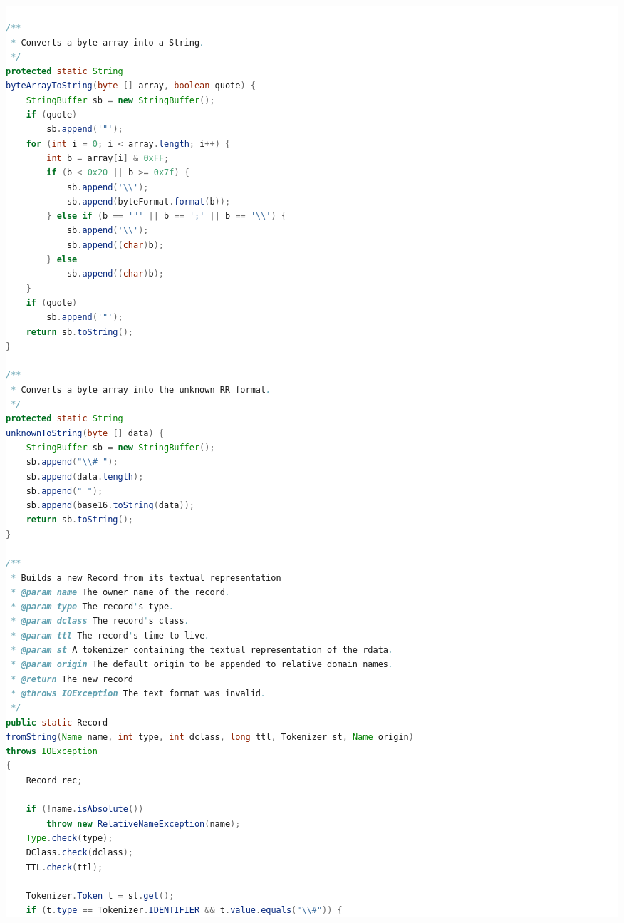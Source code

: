 ```java

/**
 * Converts a byte array into a String.
 */
protected static String
byteArrayToString(byte [] array, boolean quote) {
	StringBuffer sb = new StringBuffer();
	if (quote)
		sb.append('"');
	for (int i = 0; i < array.length; i++) {
		int b = array[i] & 0xFF;
		if (b < 0x20 || b >= 0x7f) {
			sb.append('\\');
			sb.append(byteFormat.format(b));
		} else if (b == '"' || b == ';' || b == '\\') {
			sb.append('\\');
			sb.append((char)b);
		} else
			sb.append((char)b);
	}
	if (quote)
		sb.append('"');
	return sb.toString();
}

/**
 * Converts a byte array into the unknown RR format.
 */
protected static String
unknownToString(byte [] data) {
	StringBuffer sb = new StringBuffer();
	sb.append("\\# ");
	sb.append(data.length);
	sb.append(" ");
	sb.append(base16.toString(data));
	return sb.toString();
}

/**
 * Builds a new Record from its textual representation
 * @param name The owner name of the record.
 * @param type The record's type.
 * @param dclass The record's class.
 * @param ttl The record's time to live.
 * @param st A tokenizer containing the textual representation of the rdata.
 * @param origin The default origin to be appended to relative domain names.
 * @return The new record
 * @throws IOException The text format was invalid.
 */
public static Record
fromString(Name name, int type, int dclass, long ttl, Tokenizer st, Name origin)
throws IOException
{
	Record rec;

	if (!name.isAbsolute())
		throw new RelativeNameException(name);
	Type.check(type);
	DClass.check(dclass);
	TTL.check(ttl);

	Tokenizer.Token t = st.get();
	if (t.type == Tokenizer.IDENTIFIER && t.value.equals("\\#")) {
```